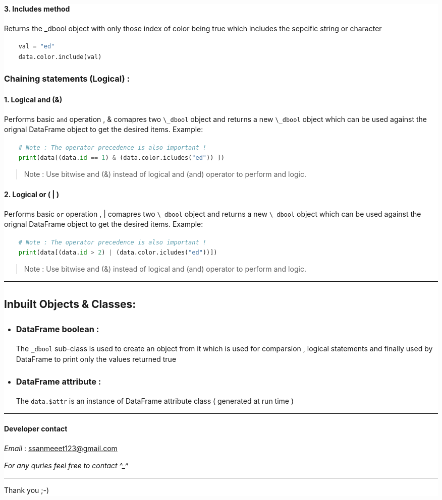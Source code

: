 #### 3. Includes method

Returns the \_dbool object with only those index of color being true which includes the sepcific string or character

```python
    val = "ed"
    data.color.include(val)
```

### Chaining statements (Logical) :

#### 1. Logical and (&)

Performs basic `and` operation ,
& comapres two `\_dbool` object and returns a new `\_dbool` object which can be used against the orignal DataFrame object to get the desired items. Example:

```python
    # Note : The operator precedence is also important !
    print(data[(data.id == 1) & (data.color.icludes("ed")) ])
```

> Note : Use bitwise and (&) instead of logical and (and) operator to perform and logic.

#### 2. Logical or ( | )

Performs basic `or` operation ,
| comapres two `\_dbool` object and returns a new `\_dbool` object which can be used against the orignal DataFrame object to get the desired items. Example:

```python
    # Note : The operator precedence is also important !
    print(data[(data.id > 2) | (data.color.icludes("ed"))])
```

> Note : Use bitwise and (&) instead of logical and (and) operator to perform and logic.

---

## Inbuilt Objects & Classes:

- ### DataFrame boolean :

  The `_dbool` sub-class is used to create an object from it which is used for comparsion , logical statements and finally used by DataFrame to print only the values returned true

- ### DataFrame attribute :

  The `data.$attr` is an instance of DataFrame attribute class ( generated at run time )

---

#### Developer contact

_Email_ : ssanmeeet123@gmail.com

_For any quries feel free to contact ^\_^_

---

Thank you ;-)
